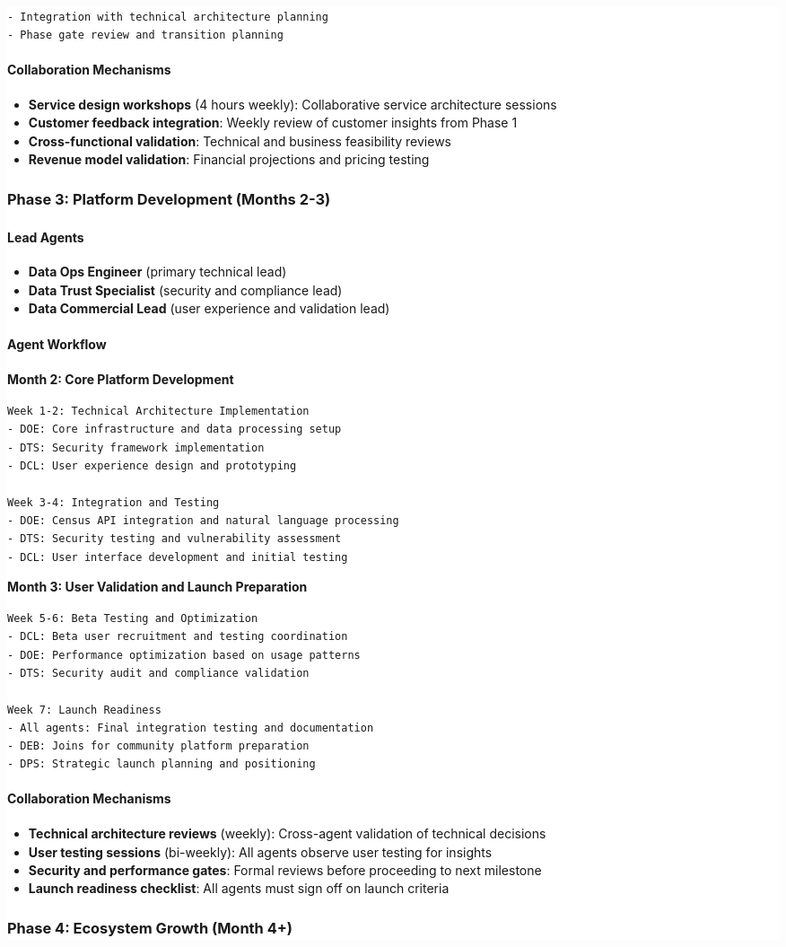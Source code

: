 ```
- Integration with technical architecture planning
- Phase gate review and transition planning
```

#### Collaboration Mechanisms
- **Service design workshops** (4 hours weekly): Collaborative service architecture sessions
- **Customer feedback integration**: Weekly review of customer insights from Phase 1
- **Cross-functional validation**: Technical and business feasibility reviews
- **Revenue model validation**: Financial projections and pricing testing

### Phase 3: Platform Development (Months 2-3)

#### Lead Agents
- **Data Ops Engineer** (primary technical lead)
- **Data Trust Specialist** (security and compliance lead)
- **Data Commercial Lead** (user experience and validation lead)

#### Agent Workflow

**Month 2: Core Platform Development**
```
Week 1-2: Technical Architecture Implementation
- DOE: Core infrastructure and data processing setup
- DTS: Security framework implementation
- DCL: User experience design and prototyping

Week 3-4: Integration and Testing
- DOE: Census API integration and natural language processing
- DTS: Security testing and vulnerability assessment
- DCL: User interface development and initial testing
```

**Month 3: User Validation and Launch Preparation**
```
Week 5-6: Beta Testing and Optimization
- DCL: Beta user recruitment and testing coordination
- DOE: Performance optimization based on usage patterns
- DTS: Security audit and compliance validation

Week 7: Launch Readiness
- All agents: Final integration testing and documentation
- DEB: Joins for community platform preparation
- DPS: Strategic launch planning and positioning
```

#### Collaboration Mechanisms
- **Technical architecture reviews** (weekly): Cross-agent validation of technical decisions
- **User testing sessions** (bi-weekly): All agents observe user testing for insights
- **Security and performance gates**: Formal reviews before proceeding to next milestone
- **Launch readiness checklist**: All agents must sign off on launch criteria

### Phase 4: Ecosystem Growth (Month 4+)
